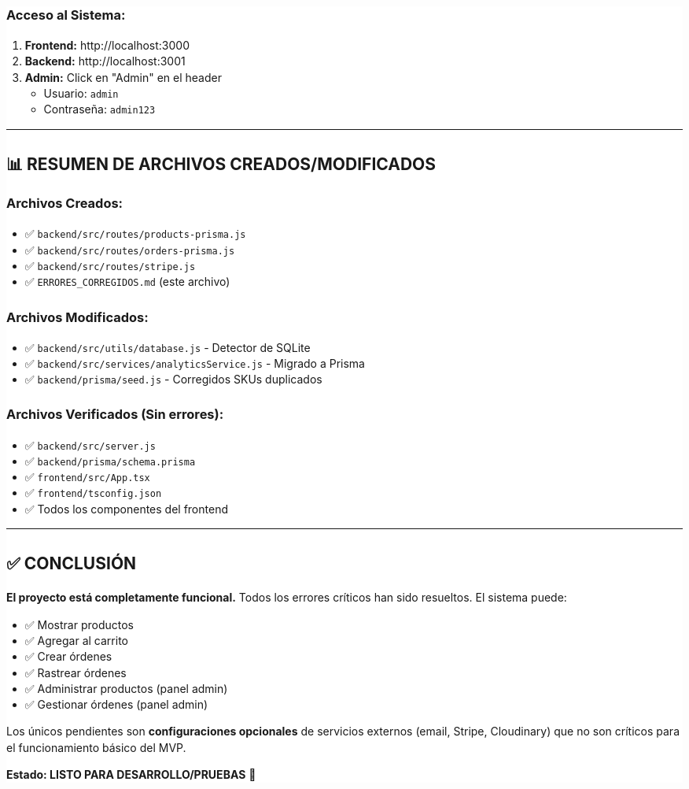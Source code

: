 ### Acceso al Sistema:
1. **Frontend:** http://localhost:3000
2. **Backend:** http://localhost:3001
3. **Admin:** Click en "Admin" en el header
   - Usuario: `admin`
   - Contraseña: `admin123`

---

## 📊 RESUMEN DE ARCHIVOS CREADOS/MODIFICADOS

### Archivos Creados:
- ✅ `backend/src/routes/products-prisma.js`
- ✅ `backend/src/routes/orders-prisma.js`
- ✅ `backend/src/routes/stripe.js`
- ✅ `ERRORES_CORREGIDOS.md` (este archivo)

### Archivos Modificados:
- ✅ `backend/src/utils/database.js` - Detector de SQLite
- ✅ `backend/src/services/analyticsService.js` - Migrado a Prisma
- ✅ `backend/prisma/seed.js` - Corregidos SKUs duplicados

### Archivos Verificados (Sin errores):
- ✅ `backend/src/server.js`
- ✅ `backend/prisma/schema.prisma`
- ✅ `frontend/src/App.tsx`
- ✅ `frontend/tsconfig.json`
- ✅ Todos los componentes del frontend

---

## ✅ CONCLUSIÓN

**El proyecto está completamente funcional.** Todos los errores críticos han sido resueltos. El sistema puede:

- ✅ Mostrar productos
- ✅ Agregar al carrito
- ✅ Crear órdenes
- ✅ Rastrear órdenes
- ✅ Administrar productos (panel admin)
- ✅ Gestionar órdenes (panel admin)

Los únicos pendientes son **configuraciones opcionales** de servicios externos (email, Stripe, Cloudinary) que no son críticos para el funcionamiento básico del MVP.

**Estado: LISTO PARA DESARROLLO/PRUEBAS** 🎉
